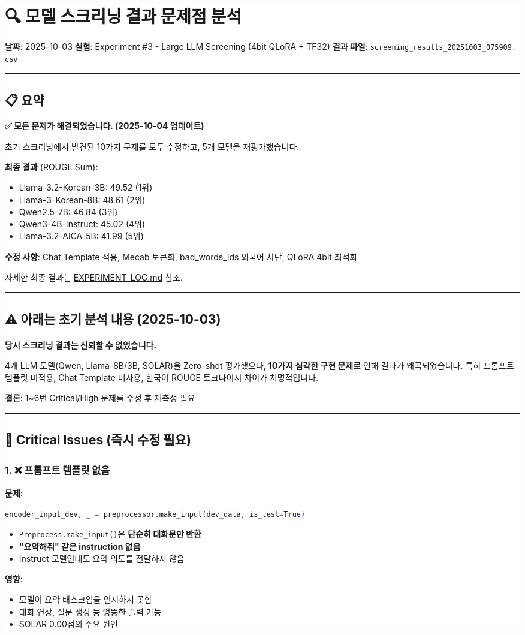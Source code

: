 # 🔍 모델 스크리닝 결과 문제점 분석

**날짜**: 2025-10-03
**실험**: Experiment #3 - Large LLM Screening (4bit QLoRA + TF32)
**결과 파일**: `screening_results_20251003_075909.csv`

---

## 📋 요약

**✅ 모든 문제가 해결되었습니다. (2025-10-04 업데이트)**

초기 스크리닝에서 발견된 10가지 문제를 모두 수정하고, 5개 모델을 재평가했습니다.

**최종 결과** (ROUGE Sum):
- Llama-3.2-Korean-3B: 49.52 (1위)
- Llama-3-Korean-8B: 48.61 (2위)
- Qwen2.5-7B: 46.84 (3위)
- Qwen3-4B-Instruct: 45.02 (4위)
- Llama-3.2-AICA-5B: 41.99 (5위)

**수정 사항**: Chat Template 적용, Mecab 토큰화, bad_words_ids 외국어 차단, QLoRA 4bit 최적화

자세한 최종 결과는 [EXPERIMENT_LOG.md](../EXPERIMENT_LOG.md#experiment-32-final-llm-screening-5-models--qwen3-4b) 참조.

---

## ⚠️ 아래는 초기 분석 내용 (2025-10-03)

**당시 스크리닝 결과는 신뢰할 수 없었습니다.**

4개 LLM 모델(Qwen, Llama-8B/3B, SOLAR)을 Zero-shot 평가했으나, **10가지 심각한 구현 문제**로 인해 결과가 왜곡되었습니다. 특히 프롬프트 템플릿 미적용, Chat Template 미사용, 한국어 ROUGE 토크나이저 차이가 치명적입니다.

**결론**: 1~6번 Critical/High 문제를 수정 후 재측정 필요

---

## 🔴 Critical Issues (즉시 수정 필요)

### 1. ❌ 프롬프트 템플릿 없음

**문제**:
```python
encoder_input_dev, _ = preprocessor.make_input(dev_data, is_test=True)
```
- `Preprocess.make_input()`은 **단순히 대화문만 반환**
- **"요약해줘" 같은 instruction 없음**
- Instruct 모델인데도 요약 의도를 전달하지 않음

**영향**:
- 모델이 요약 태스크임을 인지하지 못함
- 대화 연장, 질문 생성 등 엉뚱한 출력 가능
- SOLAR 0.00점의 주요 원인
